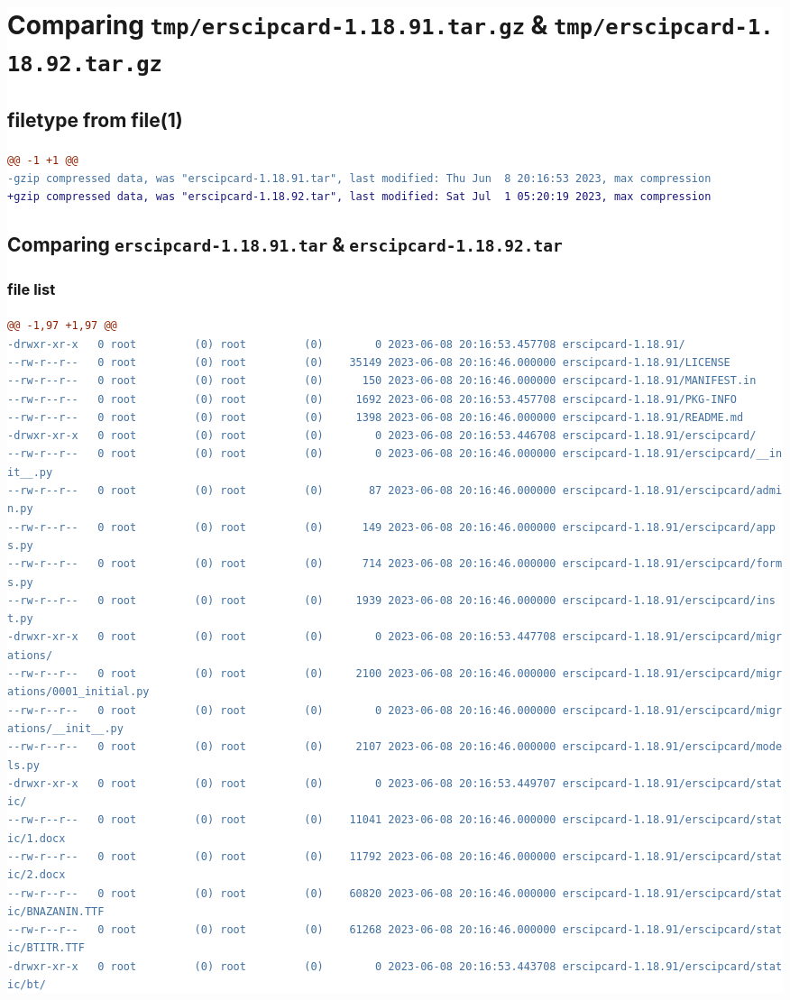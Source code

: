 # Comparing `tmp/erscipcard-1.18.91.tar.gz` & `tmp/erscipcard-1.18.92.tar.gz`

## filetype from file(1)

```diff
@@ -1 +1 @@
-gzip compressed data, was "erscipcard-1.18.91.tar", last modified: Thu Jun  8 20:16:53 2023, max compression
+gzip compressed data, was "erscipcard-1.18.92.tar", last modified: Sat Jul  1 05:20:19 2023, max compression
```

## Comparing `erscipcard-1.18.91.tar` & `erscipcard-1.18.92.tar`

### file list

```diff
@@ -1,97 +1,97 @@
-drwxr-xr-x   0 root         (0) root         (0)        0 2023-06-08 20:16:53.457708 erscipcard-1.18.91/
--rw-r--r--   0 root         (0) root         (0)    35149 2023-06-08 20:16:46.000000 erscipcard-1.18.91/LICENSE
--rw-r--r--   0 root         (0) root         (0)      150 2023-06-08 20:16:46.000000 erscipcard-1.18.91/MANIFEST.in
--rw-r--r--   0 root         (0) root         (0)     1692 2023-06-08 20:16:53.457708 erscipcard-1.18.91/PKG-INFO
--rw-r--r--   0 root         (0) root         (0)     1398 2023-06-08 20:16:46.000000 erscipcard-1.18.91/README.md
-drwxr-xr-x   0 root         (0) root         (0)        0 2023-06-08 20:16:53.446708 erscipcard-1.18.91/erscipcard/
--rw-r--r--   0 root         (0) root         (0)        0 2023-06-08 20:16:46.000000 erscipcard-1.18.91/erscipcard/__init__.py
--rw-r--r--   0 root         (0) root         (0)       87 2023-06-08 20:16:46.000000 erscipcard-1.18.91/erscipcard/admin.py
--rw-r--r--   0 root         (0) root         (0)      149 2023-06-08 20:16:46.000000 erscipcard-1.18.91/erscipcard/apps.py
--rw-r--r--   0 root         (0) root         (0)      714 2023-06-08 20:16:46.000000 erscipcard-1.18.91/erscipcard/forms.py
--rw-r--r--   0 root         (0) root         (0)     1939 2023-06-08 20:16:46.000000 erscipcard-1.18.91/erscipcard/inst.py
-drwxr-xr-x   0 root         (0) root         (0)        0 2023-06-08 20:16:53.447708 erscipcard-1.18.91/erscipcard/migrations/
--rw-r--r--   0 root         (0) root         (0)     2100 2023-06-08 20:16:46.000000 erscipcard-1.18.91/erscipcard/migrations/0001_initial.py
--rw-r--r--   0 root         (0) root         (0)        0 2023-06-08 20:16:46.000000 erscipcard-1.18.91/erscipcard/migrations/__init__.py
--rw-r--r--   0 root         (0) root         (0)     2107 2023-06-08 20:16:46.000000 erscipcard-1.18.91/erscipcard/models.py
-drwxr-xr-x   0 root         (0) root         (0)        0 2023-06-08 20:16:53.449707 erscipcard-1.18.91/erscipcard/static/
--rw-r--r--   0 root         (0) root         (0)    11041 2023-06-08 20:16:46.000000 erscipcard-1.18.91/erscipcard/static/1.docx
--rw-r--r--   0 root         (0) root         (0)    11792 2023-06-08 20:16:46.000000 erscipcard-1.18.91/erscipcard/static/2.docx
--rw-r--r--   0 root         (0) root         (0)    60820 2023-06-08 20:16:46.000000 erscipcard-1.18.91/erscipcard/static/BNAZANIN.TTF
--rw-r--r--   0 root         (0) root         (0)    61268 2023-06-08 20:16:46.000000 erscipcard-1.18.91/erscipcard/static/BTITR.TTF
-drwxr-xr-x   0 root         (0) root         (0)        0 2023-06-08 20:16:53.443708 erscipcard-1.18.91/erscipcard/static/bt/
```